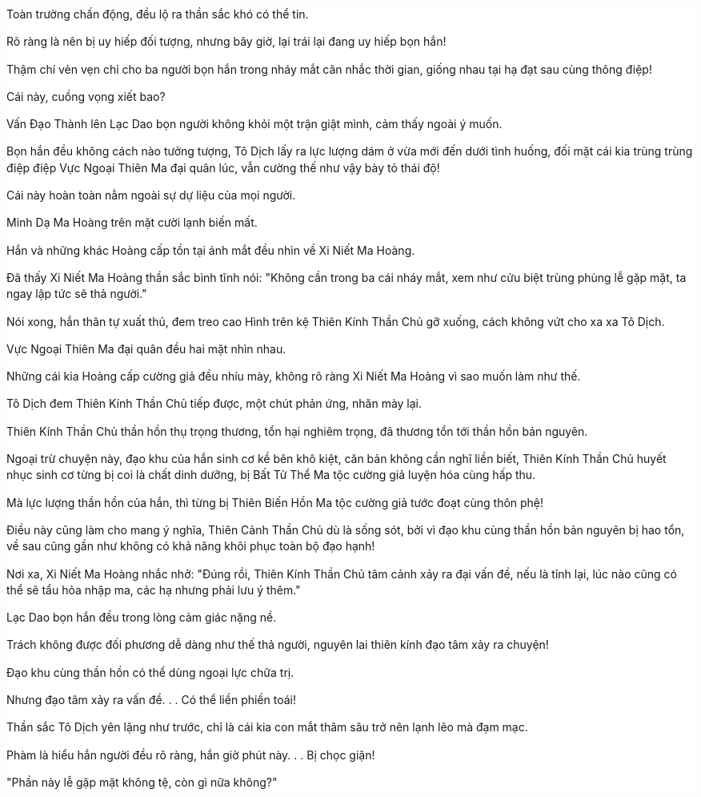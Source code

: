 Toàn trường chấn động, đều lộ ra thần sắc khó có thể tin.

Rõ ràng là nên bị uy hiếp đối tượng, nhưng bây giờ, lại trái lại đang uy hiếp bọn hắn!

Thậm chí vẻn vẹn chỉ cho ba người bọn hắn trong nháy mắt cân nhắc thời gian, giống nhau tại hạ đạt sau cùng thông điệp!

Cái này, cuồng vọng xiết bao?

Vấn Đạo Thành lên Lạc Dao bọn người không khỏi một trận giật mình, cảm thấy ngoài ý muốn.

Bọn hắn đều không cách nào tưởng tượng, Tô Dịch lấy ra lực lượng dám ở vừa mới đến dưới tình huống, đối mặt cái kia trùng trùng điệp điệp Vực Ngoại Thiên Ma đại quân lúc, vẫn cường thế như vậy bày tỏ thái độ!

Cái này hoàn toàn nằm ngoài sự dự liệu của mọi người.

Minh Dạ Ma Hoàng trên mặt cười lạnh biến mất.

Hắn và những khác Hoàng cấp tồn tại ánh mắt đều nhìn về Xi Niết Ma Hoàng.

Đã thấy Xi Niết Ma Hoàng thần sắc bình tĩnh nói: "Không cần trong ba cái nháy mắt, xem như cửu biệt trùng phùng lễ gặp mặt, ta ngay lập tức sẽ thả người."

Nói xong, hắn thân tự xuất thủ, đem treo cao Hình trên kệ Thiên Kính Thần Chủ gỡ xuống, cách không vứt cho xa xa Tô Dịch.

Vực Ngoại Thiên Ma đại quân đều hai mặt nhìn nhau.

Những cái kia Hoàng cấp cường giả đều nhíu mày, không rõ ràng Xi Niết Ma Hoàng vì sao muốn làm như thế.

Tô Dịch đem Thiên Kính Thần Chủ tiếp được, một chút phản ứng, nhăn mày lại.

Thiên Kính Thần Chủ thần hồn thụ trọng thương, tổn hại nghiêm trọng, đã thương tổn tới thần hồn bản nguyên.

Ngoại trừ chuyện này, đạo khu của hắn sinh cơ kề bên khô kiệt, căn bản không cần nghĩ liền biết, Thiên Kính Thần Chủ huyết nhục sinh cơ từng bị coi là chất dinh dưỡng, bị Bất Tử Thể Ma tộc cường giả luyện hóa cùng hấp thu.

Mà lực lượng thần hồn của hắn, thì từng bị Thiên Biến Hồn Ma tộc cường giả tước đoạt cùng thôn phệ!

Điều này cũng làm cho mang ý nghĩa, Thiên Cảnh Thần Chủ dù là sống sót, bởi vì đạo khu cùng thần hồn bản nguyên bị hao tổn, về sau cũng gần như không có khả năng khôi phục toàn bộ đạo hạnh!

Nơi xa, Xi Niết Ma Hoàng nhắc nhở: "Đúng rồi, Thiên Kính Thần Chủ tâm cảnh xảy ra đại vấn đề, nếu là tỉnh lại, lúc nào cũng có thể sẽ tẩu hỏa nhập ma, các hạ nhưng phải lưu ý thêm."

Lạc Dao bọn hắn đều trong lòng cảm giác nặng nề.

Trách không được đối phương dễ dàng như thế thả người, nguyên lai thiên kính đạo tâm xảy ra chuyện!

Đạo khu cùng thần hồn có thể dùng ngoại lực chữa trị.

Nhưng đạo tâm xảy ra vấn đề. . . Có thể liền phiền toái!

Thần sắc Tô Dịch yên lặng như trước, chỉ là cái kia con mắt thâm sâu trở nên lạnh lẽo mà đạm mạc.

Phàm là hiểu hắn người đều rõ ràng, hắn giờ phút này. . . Bị chọc giận!

"Phần này lễ gặp mặt không tệ, còn gì nữa không?"
